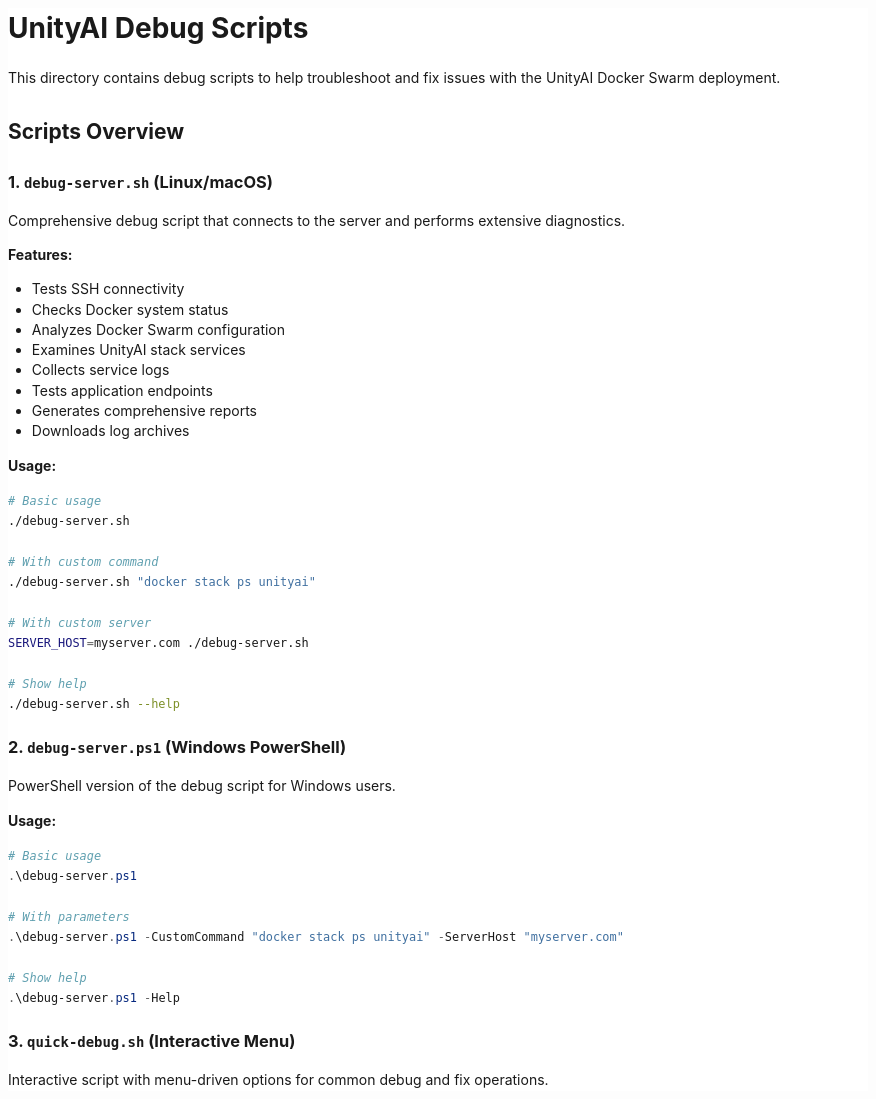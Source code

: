 # UnityAI Debug Scripts

This directory contains debug scripts to help troubleshoot and fix issues with the UnityAI Docker Swarm deployment.

## Scripts Overview

### 1. `debug-server.sh` (Linux/macOS)
Comprehensive debug script that connects to the server and performs extensive diagnostics.

**Features:**
- Tests SSH connectivity
- Checks Docker system status
- Analyzes Docker Swarm configuration
- Examines UnityAI stack services
- Collects service logs
- Tests application endpoints
- Generates comprehensive reports
- Downloads log archives

**Usage:**
```bash
# Basic usage
./debug-server.sh

# With custom command
./debug-server.sh "docker stack ps unityai"

# With custom server
SERVER_HOST=myserver.com ./debug-server.sh

# Show help
./debug-server.sh --help
```

### 2. `debug-server.ps1` (Windows PowerShell)
PowerShell version of the debug script for Windows users.

**Usage:**
```powershell
# Basic usage
.\debug-server.ps1

# With parameters
.\debug-server.ps1 -CustomCommand "docker stack ps unityai" -ServerHost "myserver.com"

# Show help
.\debug-server.ps1 -Help
```

### 3. `quick-debug.sh` (Interactive Menu)
Interactive script with menu-driven options for common debug and fix operations.

